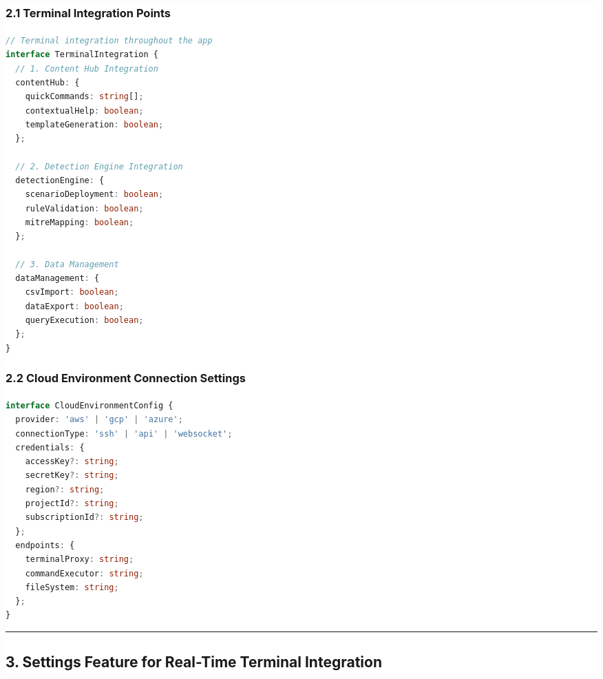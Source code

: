 ### 2.1 Terminal Integration Points

```typescript
// Terminal integration throughout the app
interface TerminalIntegration {
  // 1. Content Hub Integration
  contentHub: {
    quickCommands: string[];
    contextualHelp: boolean;
    templateGeneration: boolean;
  };
  
  // 2. Detection Engine Integration  
  detectionEngine: {
    scenarioDeployment: boolean;
    ruleValidation: boolean;
    mitreMapping: boolean;
  };
  
  // 3. Data Management
  dataManagement: {
    csvImport: boolean;
    dataExport: boolean;
    queryExecution: boolean;
  };
}
```

### 2.2 Cloud Environment Connection Settings

```typescript
interface CloudEnvironmentConfig {
  provider: 'aws' | 'gcp' | 'azure';
  connectionType: 'ssh' | 'api' | 'websocket';
  credentials: {
    accessKey?: string;
    secretKey?: string;
    region?: string;
    projectId?: string;
    subscriptionId?: string;
  };
  endpoints: {
    terminalProxy: string;
    commandExecutor: string;
    fileSystem: string;
  };
}
```

---

## 3. Settings Feature for Real-Time Terminal Integration
